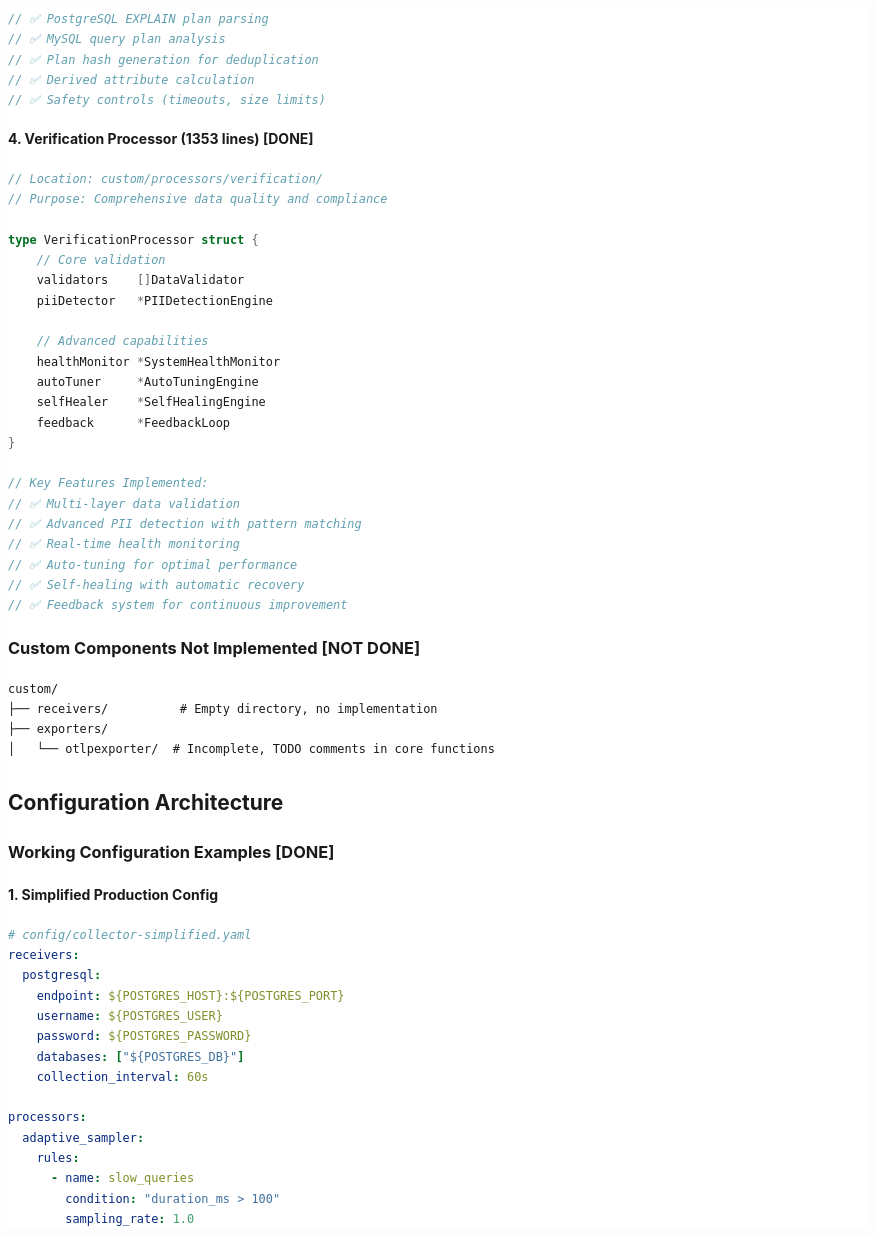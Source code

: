 ```go
// ✅ PostgreSQL EXPLAIN plan parsing
// ✅ MySQL query plan analysis
// ✅ Plan hash generation for deduplication
// ✅ Derived attribute calculation
// ✅ Safety controls (timeouts, size limits)
```

#### 4. Verification Processor (1353 lines) **[DONE]**
```go
// Location: custom/processors/verification/
// Purpose: Comprehensive data quality and compliance

type VerificationProcessor struct {
    // Core validation
    validators    []DataValidator
    piiDetector   *PIIDetectionEngine
    
    // Advanced capabilities
    healthMonitor *SystemHealthMonitor
    autoTuner     *AutoTuningEngine
    selfHealer    *SelfHealingEngine
    feedback      *FeedbackLoop
}

// Key Features Implemented:
// ✅ Multi-layer data validation
// ✅ Advanced PII detection with pattern matching
// ✅ Real-time health monitoring
// ✅ Auto-tuning for optimal performance
// ✅ Self-healing with automatic recovery
// ✅ Feedback system for continuous improvement
```

### Custom Components Not Implemented **[NOT DONE]**

```
custom/
├── receivers/          # Empty directory, no implementation
├── exporters/
│   └── otlpexporter/  # Incomplete, TODO comments in core functions
```

## Configuration Architecture

### Working Configuration Examples **[DONE]**

#### 1. Simplified Production Config
```yaml
# config/collector-simplified.yaml
receivers:
  postgresql:
    endpoint: ${POSTGRES_HOST}:${POSTGRES_PORT}
    username: ${POSTGRES_USER}
    password: ${POSTGRES_PASSWORD}
    databases: ["${POSTGRES_DB}"]
    collection_interval: 60s

processors:
  adaptive_sampler:
    rules:
      - name: slow_queries
        condition: "duration_ms > 100"
        sampling_rate: 1.0
```